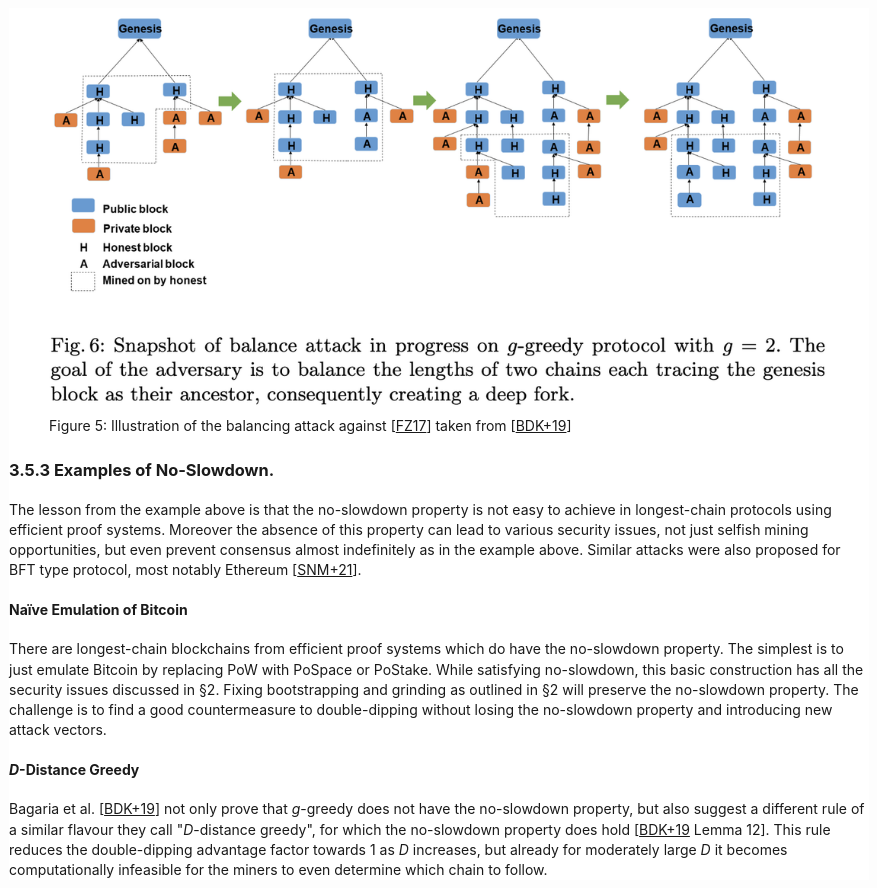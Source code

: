 <figure>
    <img src="/img/green-paper/balanceattack.png" alt="alt text" />
    <figcaption>Figure 5: Illustration of the balancing attack against [<a href="/green-paper-references/#FZ17">FZ17</a>] taken from [<a href="/green-paper-references/#BDK19">BDK+19</a>]</figcaption>
</figure>

### 3.5.3 Examples of No-Slowdown.

The lesson from the example above is that the no-slowdown property is not easy to achieve in longest-chain protocols using efficient proof systems. Moreover the absence of this property can lead to various security issues, not just selfish mining opportunities, but even prevent consensus almost indefinitely as in the example above. Similar attacks were also proposed for BFT type protocol, most notably Ethereum [<a href="/green-paper-references/#SNM21">SNM+21</a>].

#### Naïve Emulation of Bitcoin

There are longest-chain blockchains from efficient proof systems which do have the no-slowdown property. The simplest is to just emulate Bitcoin by replacing PoW with PoSpace or PoStake. While satisfying no-slowdown, this basic construction has all the security issues discussed in §2. Fixing bootstrapping and grinding as outlined in §2 will preserve the no-slowdown property. The challenge is to find a good countermeasure to double-dipping without losing the no-slowdown property and introducing new attack vectors.

#### $D$-Distance Greedy

Bagaria et al. [<a href="/green-paper-references/#BDK19">BDK+19</a>] not only prove that $g$-greedy does not have the no-slowdown property, but also suggest a different rule of a similar flavour they call "$D$-distance greedy", for which the no-slowdown property does hold [<a href="/green-paper-references/#BDK19">BDK+19</a> Lemma 12]. This rule reduces the double-dipping advantage factor towards $1$ as $D$ increases, but already for moderately large $D$ it becomes computationally infeasible for the miners to even determine which chain to follow.


[^1]: To achieve such a large fraction we must assume that (1) honest miners follow the (original Bitcoin) rule and in case they learn of two longest chains they always try to extend the one they saw first and (2) that once the selfish miner learns about a block mined by the honest miners, they can release a withheld block such that their block reaches most of the honest miners faster than this honest block. If either of these conditions is not met, selfish mining is much less profitable, and only becomes profitable at all for selfish miners who control a fairly large fraction of the resource [<a href="/green-paper-references/#SSZ15">SSZ15</a>].
[^2]: A similar proposal, where the honest parties try to extend the first $k$ blocks they see at every depth was proposed in an early proposal for $\textsf{Chia}$ (with $k=3$) [<a href="/green-paper-references/#CP19">CP19</a>]. This variant achieves the no-slowdown property.